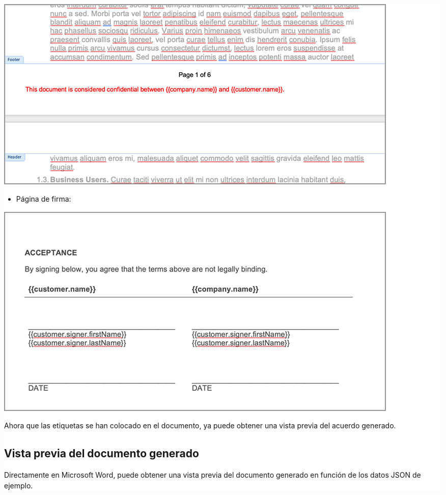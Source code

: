 ![Captura de pantalla del pie](assets/automatelegal_8.png)

* Página de firma:

![Captura de pantalla de la página de firma](assets/automatelegal_9.png)

Ahora que las etiquetas se han colocado en el documento, ya puede obtener una vista previa del acuerdo generado.

## Vista previa del documento generado

Directamente en Microsoft Word, puede obtener una vista previa del documento generado en función de los datos JSON de ejemplo.
